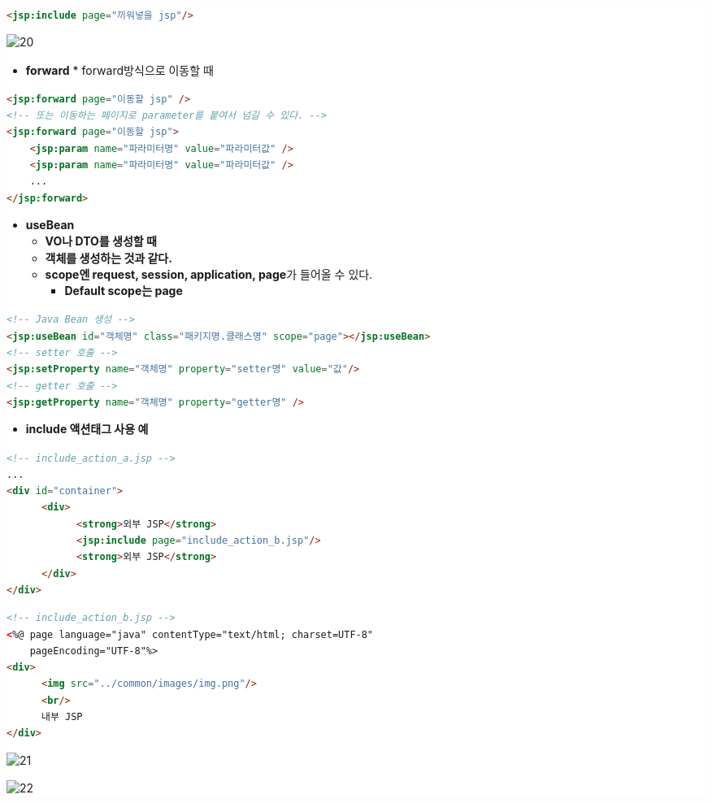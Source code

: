 ```html
<jsp:include page="끼워넣을 jsp"/>
```

![20](https://github.com/younggeun0/younggeun0.github.io/blob/master/_posts/img/javaEe/11/20.png?raw=true)

* **forward**
      * forward방식으로 이동할 때

```html
<jsp:forward page="이동할 jsp" />
<!-- 또는 이동하는 페이지로 parameter를 붙여서 넘길 수 있다. -->
<jsp:forward page="이동할 jsp">
    <jsp:param name="파라미터명" value="파라미터값" />
    <jsp:param name="파라미터명" value="파라미터값" />
    ...
</jsp:forward>
```

* **useBean**
	* **VO나 DTO를 생성할 때**
	* **객체를 생성하는 것과 같다.**
	* **scope엔 request, session, application, page**가 들어올 수 있다.
		* **Default scope는 page**

```html
<!-- Java Bean 생성 -->
<jsp:useBean id="객체명" class="패키지명.클래스명" scope="page"></jsp:useBean>
<!-- setter 호출 -->
<jsp:setProperty name="객체명" property="setter명" value="값"/>
<!-- getter 호출 -->
<jsp:getProperty name="객체명" property="getter명" />
```

* **include 액션태그 사용 예**

```html
<!-- include_action_a.jsp -->
...
<div id="container">
      <div>
            <strong>외부 JSP</strong>
            <jsp:include page="include_action_b.jsp"/>
            <strong>외부 JSP</strong>
      </div>
</div>
```

```html
<!-- include_action_b.jsp -->
<%@ page language="java" contentType="text/html; charset=UTF-8"
    pageEncoding="UTF-8"%>
<div>
      <img src="../common/images/img.png"/>
      <br/>
      내부 JSP
</div>
```

![21](https://github.com/younggeun0/younggeun0.github.io/blob/master/_posts/img/javaEe/11/21.png?raw=true)

![22](https://github.com/younggeun0/younggeun0.github.io/blob/master/_posts/img/javaEe/11/22.png?raw=true)

